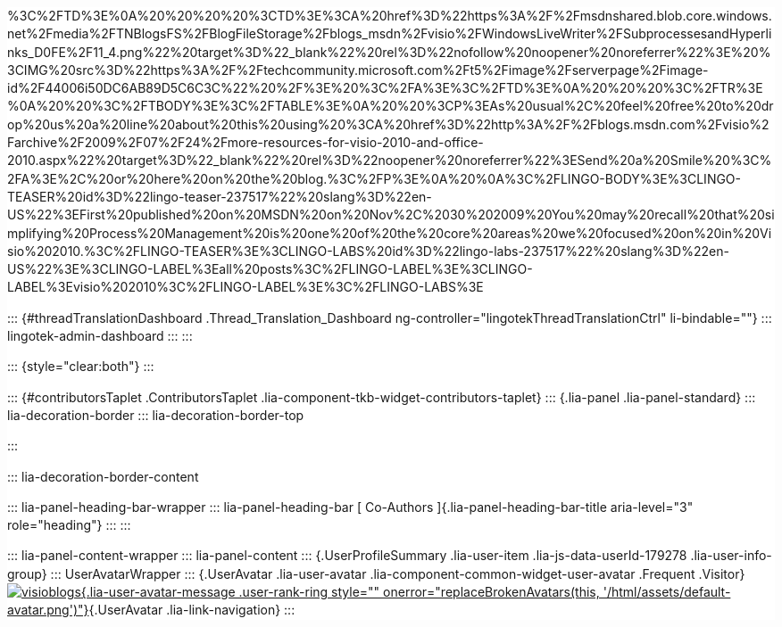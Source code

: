 %3C%2FTD%3E%0A%20%20%20%20%3CTD%3E%3CA%20href%3D%22https%3A%2F%2Fmsdnshared.blob.core.windows.net%2Fmedia%2FTNBlogsFS%2FBlogFileStorage%2Fblogs_msdn%2Fvisio%2FWindowsLiveWriter%2FSubprocessesandHyperlinks_D0FE%2F11_4.png%22%20target%3D%22_blank%22%20rel%3D%22nofollow%20noopener%20noreferrer%22%3E%20%3CIMG%20src%3D%22https%3A%2F%2Ftechcommunity.microsoft.com%2Ft5%2Fimage%2Fserverpage%2Fimage-id%2F44006i50DC6AB89D5C6C3C%22%20%2F%3E%20%3C%2FA%3E%3C%2FTD%3E%0A%20%20%20%3C%2FTR%3E%0A%20%20%3C%2FTBODY%3E%3C%2FTABLE%3E%0A%20%20%3CP%3EAs%20usual%2C%20feel%20free%20to%20drop%20us%20a%20line%20about%20this%20using%20%3CA%20href%3D%22http%3A%2F%2Fblogs.msdn.com%2Fvisio%2Farchive%2F2009%2F07%2F24%2Fmore-resources-for-visio-2010-and-office-2010.aspx%22%20target%3D%22_blank%22%20rel%3D%22noopener%20noreferrer%22%3ESend%20a%20Smile%20%3C%2FA%3E%2C%20or%20here%20on%20the%20blog.%3C%2FP%3E%0A%20%0A%3C%2FLINGO-BODY%3E%3CLINGO-TEASER%20id%3D%22lingo-teaser-237517%22%20slang%3D%22en-US%22%3EFirst%20published%20on%20MSDN%20on%20Nov%2C%2030%202009%20You%20may%20recall%20that%20simplifying%20Process%20Management%20is%20one%20of%20the%20core%20areas%20we%20focused%20on%20in%20Visio%202010.%3C%2FLINGO-TEASER%3E%3CLINGO-LABS%20id%3D%22lingo-labs-237517%22%20slang%3D%22en-US%22%3E%3CLINGO-LABEL%3Eall%20posts%3C%2FLINGO-LABEL%3E%3CLINGO-LABEL%3Evisio%202010%3C%2FLINGO-LABEL%3E%3C%2FLINGO-LABS%3E

::: {#threadTranslationDashboard .Thread_Translation_Dashboard ng-controller="lingotekThreadTranslationCtrl" li-bindable=""}
::: lingotek-admin-dashboard
:::
:::

::: {style="clear:both"}
:::

::: {#contributorsTaplet .ContributorsTaplet .lia-component-tkb-widget-contributors-taplet}
::: {.lia-panel .lia-panel-standard}
::: lia-decoration-border
::: lia-decoration-border-top
<div>

</div>
:::

::: lia-decoration-border-content
<div>

::: lia-panel-heading-bar-wrapper
::: lia-panel-heading-bar
[ Co-Authors ]{.lia-panel-heading-bar-title aria-level="3"
role="heading"}
:::
:::

::: lia-panel-content-wrapper
::: lia-panel-content
::: {.UserProfileSummary .lia-user-item .lia-js-data-userId-179278 .lia-user-info-group}
::: UserAvatarWrapper
::: {.UserAvatar .lia-user-avatar .lia-component-common-widget-user-avatar .Frequent .Visitor}
[![visioblogs](https://techcommunity.microsoft.com/t5/image/serverpage/avatar-name/defaultavatar/avatar-theme/candy/avatar-collection/Microsoft/avatar-display-size/message/version/2?xdesc=1.0 "visioblogs"){.lia-user-avatar-message
.user-rank-ring style=""
onerror="replaceBrokenAvatars(this, '/html/assets/default-avatar.png')"}](/t5/user/viewprofilepage/user-id/179278){.UserAvatar
.lia-link-navigation}
:::
